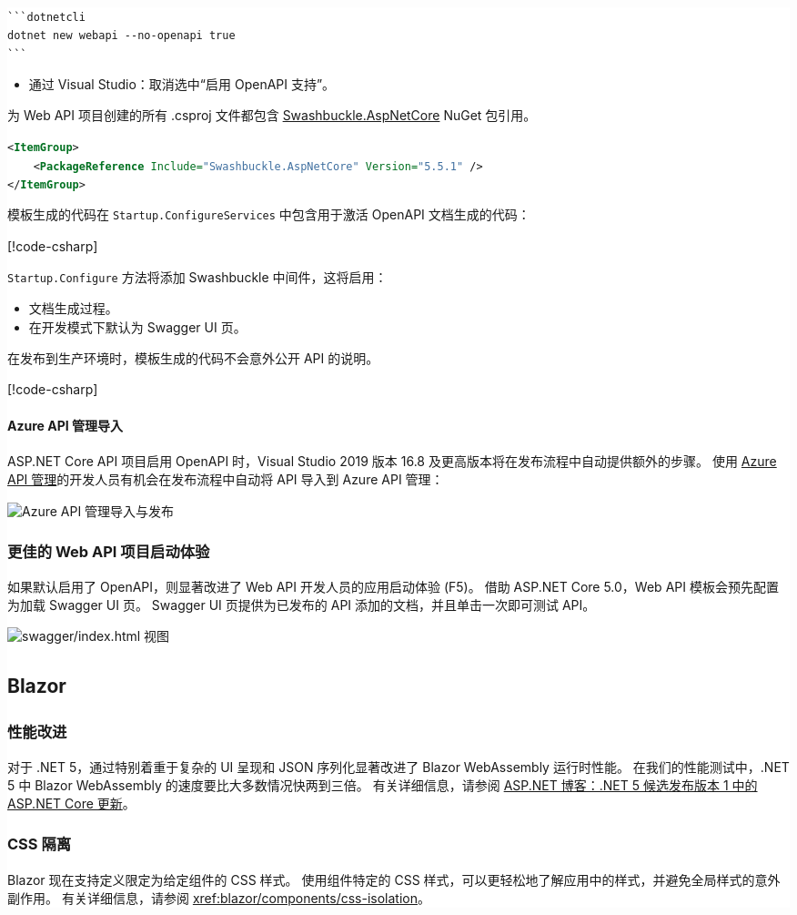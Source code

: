     ```dotnetcli
    dotnet new webapi --no-openapi true
    ```
* 通过 Visual Studio：取消选中“启用 OpenAPI 支持”。

为 Web API 项目创建的所有 .csproj 文件都包含 [Swashbuckle.AspNetCore](https://www.nuget.org/packages/Swashbuckle.AspNetCore/) NuGet 包引用。

```xml
<ItemGroup>
    <PackageReference Include="Swashbuckle.AspNetCore" Version="5.5.1" />
</ItemGroup>
```

模板生成的代码在 `Startup.ConfigureServices` 中包含用于激活 OpenAPI 文档生成的代码：

[!code-csharp[](~/release-notes/sample/StartupSwagger.cs?name=snippet)]

`Startup.Configure` 方法将添加 Swashbuckle 中间件，这将启用：

* 文档生成过程。
* 在开发模式下默认为 Swagger UI 页。

在发布到生产环境时，模板生成的代码不会意外公开 API 的说明。

[!code-csharp[](~/release-notes/sample/StartupSwagger.cs?name=snippet2)]

#### <a name="azure-api-management-import"></a>Azure API 管理导入

ASP.NET Core API 项目启用 OpenAPI 时，Visual Studio 2019 版本 16.8 及更高版本将在发布流程中自动提供额外的步骤。 使用 [Azure API 管理](xref:tutorials/publish-to-azure-api-management-using-vs)的开发人员有机会在发布流程中自动将 API 导入到 Azure API 管理：

![Azure API 管理导入与发布](~/release-notes/static/publish-to-apim.png)

### <a name="better-launch-experience-for-web-api-projects"></a>更佳的 Web API 项目启动体验

如果默认启用了 OpenAPI，则显著改进了 Web API 开发人员的应用启动体验 (F5)。 借助 ASP.NET Core 5.0，Web API 模板会预先配置为加载 Swagger UI 页。 Swagger UI 页提供为已发布的 API 添加的文档，并且单击一次即可测试 API。

![swagger/index.html 视图](~/release-notes/static/swagger-ui-page-rc1.png)

## Blazor

### <a name="performance-improvements"></a>性能改进

对于 .NET 5，通过特别着重于复杂的 UI 呈现和 JSON 序列化显著改进了 Blazor WebAssembly 运行时性能。 在我们的性能测试中，.NET 5 中 Blazor WebAssembly 的速度要比大多数情况快两到三倍。 有关详细信息，请参阅 [ASP.NET 博客：.NET 5 候选发布版本 1 中的 ASP.NET Core 更新](https://devblogs.microsoft.com/aspnet/asp-net-core-updates-in-net-5-release-candidate-1/#blazor-webassembly-performance-improvements)。

### <a name="css-isolation"></a>CSS 隔离

Blazor 现在支持定义限定为给定组件的 CSS 样式。 使用组件特定的 CSS 样式，可以更轻松地了解应用中的样式，并避免全局样式的意外副作用。 有关详细信息，请参阅 <xref:blazor/components/css-isolation>。
